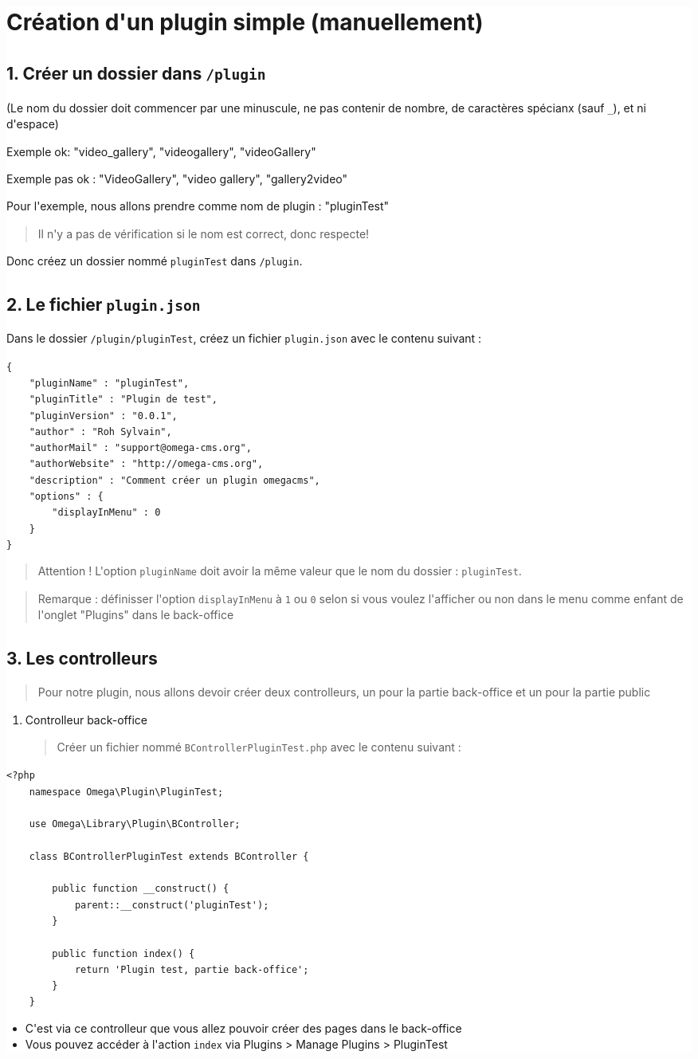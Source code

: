 

# Création d'un plugin simple (manuellement)
## 1. Créer un dossier dans `/plugin`
(Le nom du dossier doit commencer par une minuscule, ne pas contenir de nombre, de caractères spécianx (sauf `_`), et ni d'espace)

Exemple ok: "video_gallery", "videogallery", "videoGallery"

Exemple pas ok : "VideoGallery", "video gallery", "gallery2video"

Pour l'exemple, nous allons prendre comme nom de plugin : "pluginTest"

> Il n'y a pas de vérification si le nom est correct, donc respecte!

Donc créez un dossier nommé `pluginTest` dans `/plugin`.

## 2. Le fichier `plugin.json`
Dans le dossier `/plugin/pluginTest`, créez un fichier `plugin.json` avec le contenu suivant :
```
{
    "pluginName" : "pluginTest",
    "pluginTitle" : "Plugin de test",
    "pluginVersion" : "0.0.1",
    "author" : "Roh Sylvain",
    "authorMail" : "support@omega-cms.org",
    "authorWebsite" : "http://omega-cms.org",
    "description" : "Comment créer un plugin omegacms",
    "options" : {
        "displayInMenu" : 0
    }
}
```
> Attention ! L'option `pluginName` doit avoir la même valeur que le nom du dossier : `pluginTest`.

> Remarque : définisser l'option `displayInMenu` à `1` ou `0` selon si vous voulez 
l'afficher ou non dans le menu comme enfant de l'onglet "Plugins" dans le back-office

## 3. Les controlleurs
> Pour notre plugin, nous allons devoir créer deux controlleurs, un pour la partie back-office et un pour la partie public

1. Controlleur back-office
    > Créer un fichier nommé `BControllerPluginTest.php`  avec le contenu suivant :

```
<?php
    namespace Omega\Plugin\PluginTest;
        
    use Omega\Library\Plugin\BController;
    
    class BControllerPluginTest extends BController {
        
        public function __construct() {
            parent::__construct('pluginTest');
        }
        
        public function index() {
            return 'Plugin test, partie back-office';
        }
    }
``` 
- C'est via ce controlleur que vous allez pouvoir créer des pages dans le back-office
- Vous pouvez accéder à l'action `index` via Plugins > Manage Plugins > PluginTest